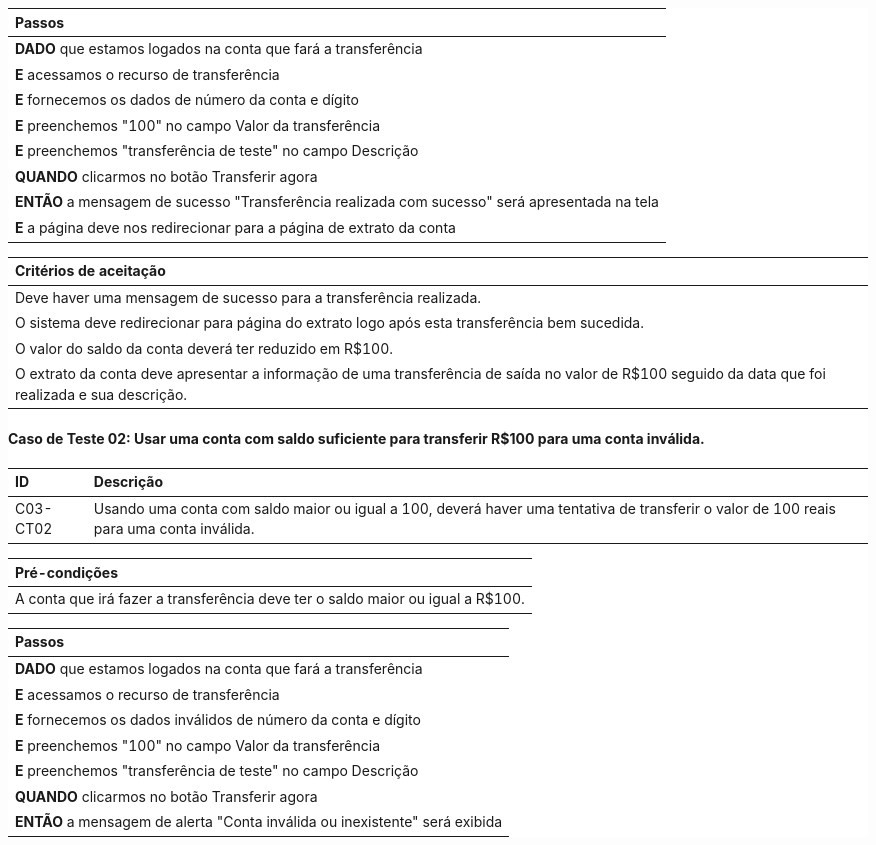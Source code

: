 | **Passos**                                                                                     |
| :--------------------------------------------------------------------------------------------- |
| **DADO** que estamos logados na conta que fará a transferência                                 |
| **E** acessamos o recurso de transferência                                                     |
| **E** fornecemos os dados de número da conta e dígito                                          |
| **E** preenchemos "100" no campo Valor da transferência                                        |
| **E** preenchemos "transferência de teste" no campo Descrição                                  |
| **QUANDO** clicarmos no botão Transferir agora                                                 |
| **ENTÃO** a mensagem de sucesso "Transferência realizada com sucesso" será apresentada na tela |
| **E** a página deve nos redirecionar para a página de extrato da conta                         |

| **Critérios de aceitação**                                                                                                                         |
| :------------------------------------------------------------------------------------------------------------------------------------------------- |
| Deve haver uma mensagem de sucesso para a transferência realizada.                                                                                 |
| O sistema deve redirecionar para página do extrato logo após esta transferência bem sucedida.                                                      |
| O valor do saldo da conta deverá ter reduzido em R$100.                                                                                            |
| O extrato da conta deve apresentar a informação de uma transferência de saída no valor de R$100 seguido da data que foi realizada e sua descrição. |

#### Caso de Teste 02: Usar uma conta com saldo suficiente para transferir R$100 para uma conta inválida.

| ID       | Descrição                                                                                                                               |
| :------- | :-------------------------------------------------------------------------------------------------------------------------------------- |
| C03-CT02 | Usando uma conta com saldo maior ou igual a 100, deverá haver uma tentativa de transferir o valor de 100 reais para uma conta inválida. |

| **Pré-condições**                                                              |
| :----------------------------------------------------------------------------- |
| A conta que irá fazer a transferência deve ter o saldo maior ou igual a R$100. |

| **Passos**                                                                  |
| :-------------------------------------------------------------------------- |
| **DADO** que estamos logados na conta que fará a transferência              |
| **E** acessamos o recurso de transferência                                  |
| **E** fornecemos os dados inválidos de número da conta e dígito             |
| **E** preenchemos "100" no campo Valor da transferência                     |
| **E** preenchemos "transferência de teste" no campo Descrição               |
| **QUANDO** clicarmos no botão Transferir agora                              |
| **ENTÃO** a mensagem de alerta "Conta inválida ou inexistente" será exibida |
